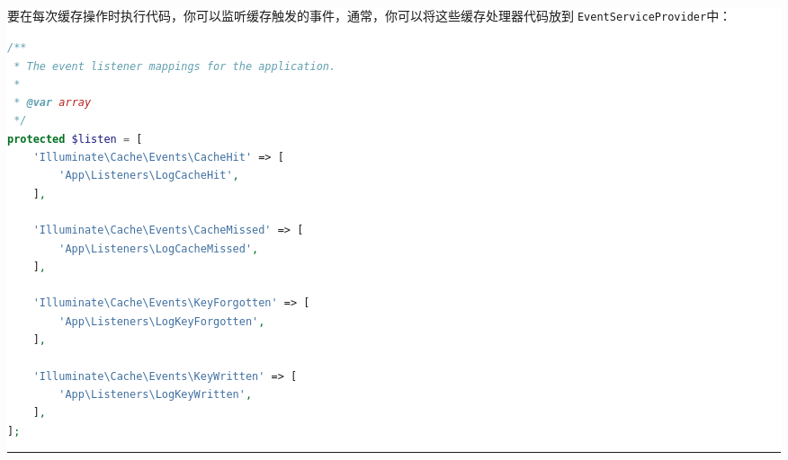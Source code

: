 要在每次缓存操作时执行代码，你可以监听缓存触发的事件，通常，你可以将这些缓存处理器代码放到 `EventServiceProvider`中：

```php
/**
 * The event listener mappings for the application.
 *
 * @var array
 */
protected $listen = [
    'Illuminate\Cache\Events\CacheHit' => [
        'App\Listeners\LogCacheHit',
    ],

    'Illuminate\Cache\Events\CacheMissed' => [
        'App\Listeners\LogCacheMissed',
    ],

    'Illuminate\Cache\Events\KeyForgotten' => [
        'App\Listeners\LogKeyForgotten',
    ],

    'Illuminate\Cache\Events\KeyWritten' => [
        'App\Listeners\LogKeyWritten',
    ],
];
```

--------------------------------------------------------------------------------
